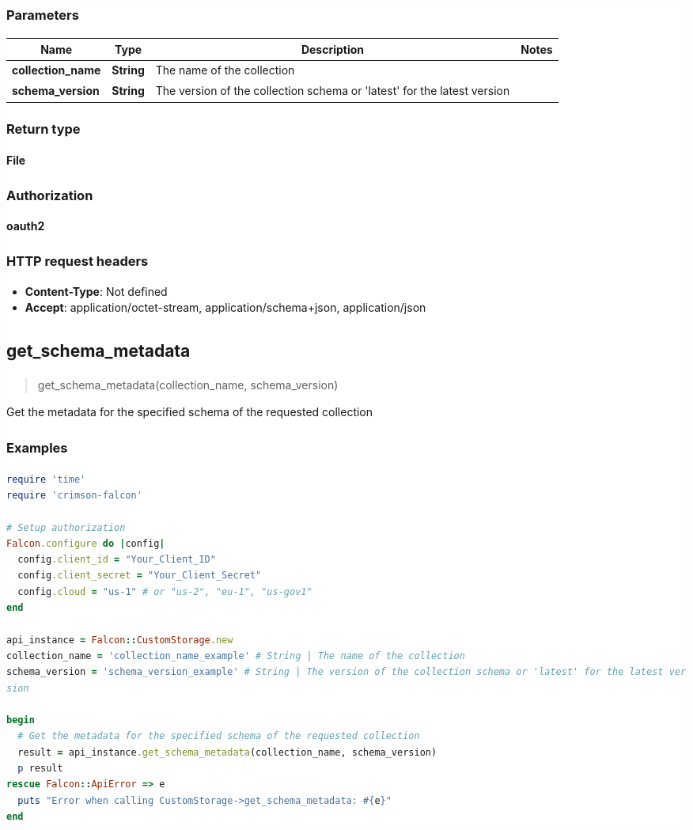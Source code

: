 ### Parameters

| Name | Type | Description | Notes |
| ---- | ---- | ----------- | ----- |
| **collection_name** | **String** | The name of the collection |  |
| **schema_version** | **String** | The version of the collection schema or &#39;latest&#39; for the latest version |  |

### Return type

**File**

### Authorization

**oauth2**

### HTTP request headers

- **Content-Type**: Not defined
- **Accept**: application/octet-stream, application/schema+json, application/json


## get_schema_metadata

> <CustomType4161059146> get_schema_metadata(collection_name, schema_version)

Get the metadata for the specified schema of the requested collection

### Examples

```ruby
require 'time'
require 'crimson-falcon'

# Setup authorization
Falcon.configure do |config|
  config.client_id = "Your_Client_ID"
  config.client_secret = "Your_Client_Secret"
  config.cloud = "us-1" # or "us-2", "eu-1", "us-gov1"
end

api_instance = Falcon::CustomStorage.new
collection_name = 'collection_name_example' # String | The name of the collection
schema_version = 'schema_version_example' # String | The version of the collection schema or 'latest' for the latest version

begin
  # Get the metadata for the specified schema of the requested collection
  result = api_instance.get_schema_metadata(collection_name, schema_version)
  p result
rescue Falcon::ApiError => e
  puts "Error when calling CustomStorage->get_schema_metadata: #{e}"
end
```
